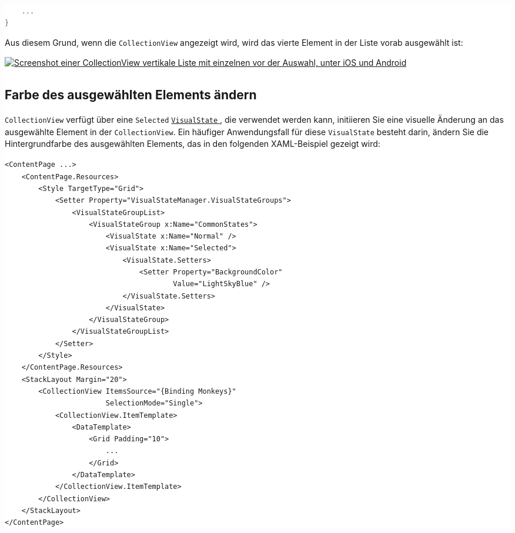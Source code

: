 ```csharp
    ...
}
```

Aus diesem Grund, wenn die `CollectionView` angezeigt wird, wird das vierte Element in der Liste vorab ausgewählt ist:

[![Screenshot einer CollectionView vertikale Liste mit einzelnen vor der Auswahl, unter iOS und Android](selection-images/single-pre-selection.png "CollectionView vertikale Liste mit einzelnen vor der Auswahl")](selection-images/single-pre-selection-large.png#lightbox "CollectionView vertikale Liste mit einzelnen vor der Auswahl")

## <a name="change-selected-item-color"></a>Farbe des ausgewählten Elements ändern

`CollectionView` verfügt über eine `Selected` [ `VisualState` ](xref:Xamarin.Forms.VisualState) , die verwendet werden kann, initiieren Sie eine visuelle Änderung an das ausgewählte Element in der `CollectionView`. Ein häufiger Anwendungsfall für diese `VisualState` besteht darin, ändern Sie die Hintergrundfarbe des ausgewählten Elements, das in den folgenden XAML-Beispiel gezeigt wird:

```xaml
<ContentPage ...>
    <ContentPage.Resources>
        <Style TargetType="Grid">
            <Setter Property="VisualStateManager.VisualStateGroups">
                <VisualStateGroupList>
                    <VisualStateGroup x:Name="CommonStates">
                        <VisualState x:Name="Normal" />
                        <VisualState x:Name="Selected">
                            <VisualState.Setters>
                                <Setter Property="BackgroundColor"
                                        Value="LightSkyBlue" />
                            </VisualState.Setters>
                        </VisualState>
                    </VisualStateGroup>
                </VisualStateGroupList>
            </Setter>
        </Style>
    </ContentPage.Resources>
    <StackLayout Margin="20">
        <CollectionView ItemsSource="{Binding Monkeys}"
                        SelectionMode="Single">
            <CollectionView.ItemTemplate>
                <DataTemplate>
                    <Grid Padding="10">
                        ...
                    </Grid>
                </DataTemplate>
            </CollectionView.ItemTemplate>
        </CollectionView>
    </StackLayout>
</ContentPage>
```
